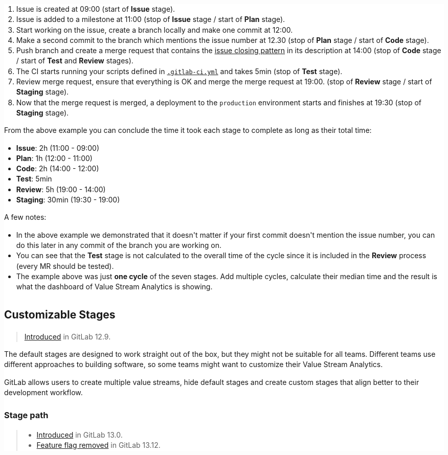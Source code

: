 1. Issue is created at 09:00 (start of **Issue** stage).
1. Issue is added to a milestone at 11:00 (stop of **Issue** stage / start of
   **Plan** stage).
1. Start working on the issue, create a branch locally and make one commit at
   12:00.
1. Make a second commit to the branch which mentions the issue number at 12.30
   (stop of **Plan** stage / start of **Code** stage).
1. Push branch and create a merge request that contains the [issue closing pattern](../../project/issues/managing_issues.md#closing-issues-automatically)
   in its description at 14:00 (stop of **Code** stage / start of **Test** and
   **Review** stages).
1. The CI starts running your scripts defined in [`.gitlab-ci.yml`](../../../ci/yaml/README.md) and
   takes 5min (stop of **Test** stage).
1. Review merge request, ensure that everything is OK and merge the merge
   request at 19:00. (stop of **Review** stage / start of **Staging** stage).
1. Now that the merge request is merged, a deployment to the `production`
   environment starts and finishes at 19:30 (stop of **Staging** stage).

From the above example you can conclude the time it took each stage to complete
as long as their total time:

- **Issue**: 2h (11:00 - 09:00)
- **Plan**: 1h (12:00 - 11:00)
- **Code**: 2h (14:00 - 12:00)
- **Test**: 5min
- **Review**: 5h (19:00 - 14:00)
- **Staging**: 30min (19:30 - 19:00)

A few notes:

- In the above example we demonstrated that it doesn't matter if your first
  commit doesn't mention the issue number, you can do this later in any commit
  of the branch you are working on.
- You can see that the **Test** stage is not calculated to the overall time of
  the cycle since it is included in the **Review** process (every MR should be
  tested).
- The example above was just **one cycle** of the seven stages. Add multiple
  cycles, calculate their median time and the result is what the dashboard of
  Value Stream Analytics is showing.

## Customizable Stages

> [Introduced](https://gitlab.com/gitlab-org/gitlab/-/issues/12196) in GitLab 12.9.

The default stages are designed to work straight out of the box, but they might not be suitable for
all teams. Different teams use different approaches to building software, so some teams might want
to customize their Value Stream Analytics.

GitLab allows users to create multiple value streams, hide default stages and create custom stages
that align better to their development workflow.

### Stage path

> - [Introduced](https://gitlab.com/gitlab-org/gitlab/-/issues/210315) in GitLab 13.0.
> - [Feature flag removed](https://gitlab.com/gitlab-org/gitlab/-/issues/323982) in GitLab 13.12.
